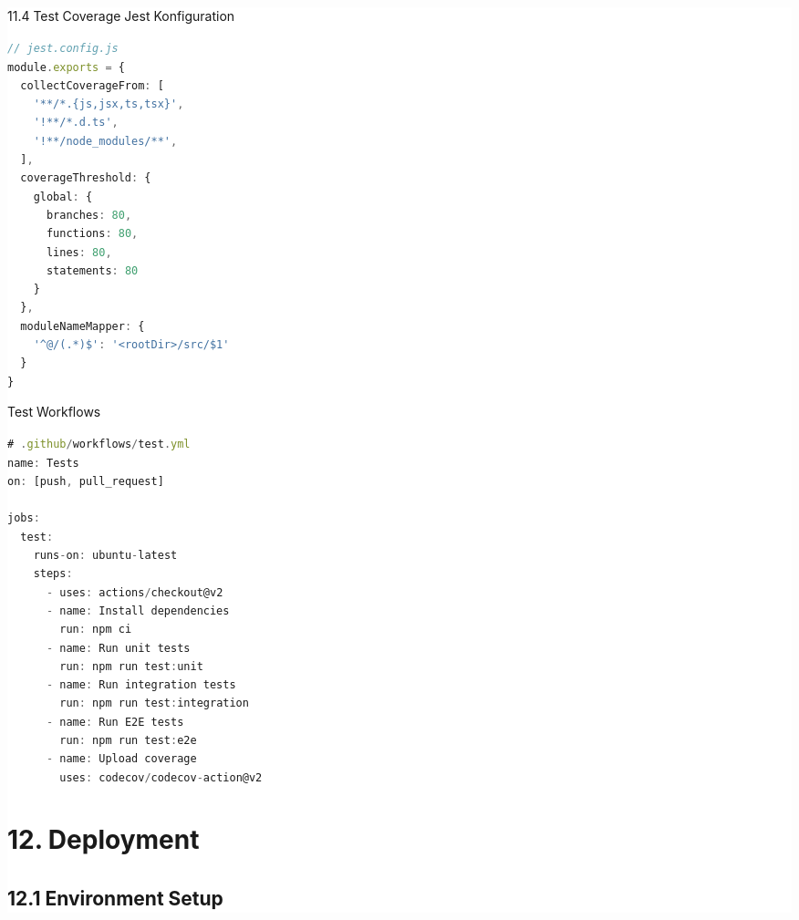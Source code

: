 11.4 Test Coverage
Jest Konfiguration
```typescript
// jest.config.js
module.exports = {
  collectCoverageFrom: [
    '**/*.{js,jsx,ts,tsx}',
    '!**/*.d.ts',
    '!**/node_modules/**',
  ],
  coverageThreshold: {
    global: {
      branches: 80,
      functions: 80,
      lines: 80,
      statements: 80
    }
  },
  moduleNameMapper: {
    '^@/(.*)$': '<rootDir>/src/$1'
  }
}
```

Test Workflows
```typescript
# .github/workflows/test.yml
name: Tests
on: [push, pull_request]

jobs:
  test:
    runs-on: ubuntu-latest
    steps:
      - uses: actions/checkout@v2
      - name: Install dependencies
        run: npm ci
      - name: Run unit tests
        run: npm run test:unit
      - name: Run integration tests
        run: npm run test:integration
      - name: Run E2E tests
        run: npm run test:e2e
      - name: Upload coverage
        uses: codecov/codecov-action@v2
```

# 12. Deployment

## 12.1 Environment Setup
